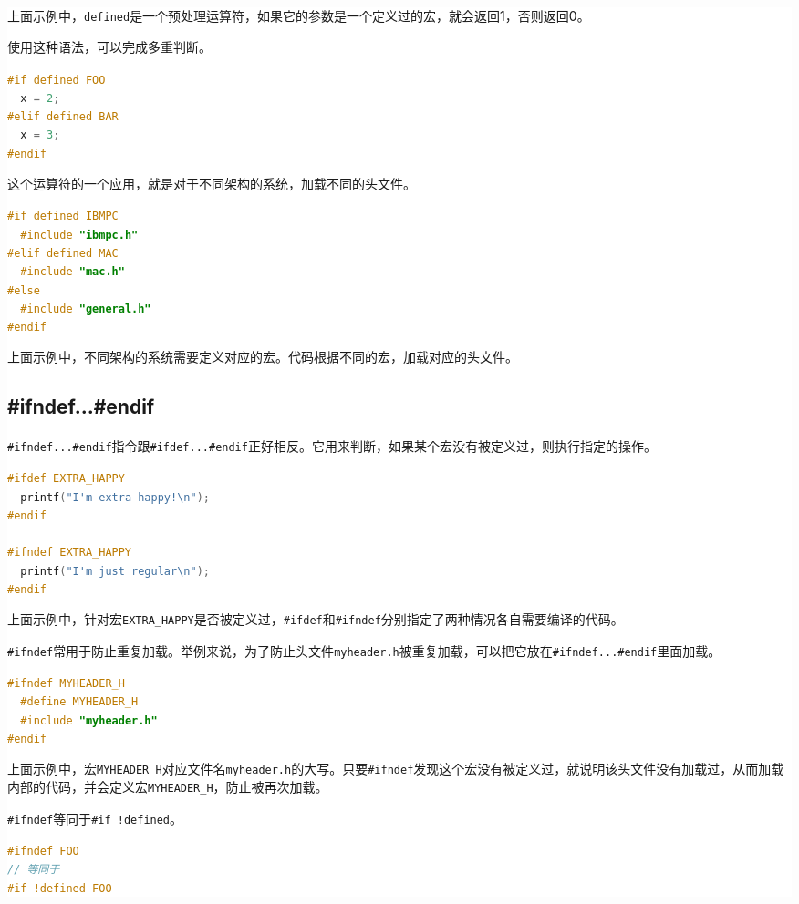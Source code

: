 上面示例中，`defined`是一个预处理运算符，如果它的参数是一个定义过的宏，就会返回1，否则返回0。

使用这种语法，可以完成多重判断。

```c
#if defined FOO
  x = 2;
#elif defined BAR
  x = 3;
#endif
```

这个运算符的一个应用，就是对于不同架构的系统，加载不同的头文件。

```c
#if defined IBMPC
  #include "ibmpc.h"
#elif defined MAC
  #include "mac.h"
#else
  #include "general.h"
#endif
```

上面示例中，不同架构的系统需要定义对应的宏。代码根据不同的宏，加载对应的头文件。

## #ifndef...#endif

`#ifndef...#endif`指令跟`#ifdef...#endif`正好相反。它用来判断，如果某个宏没有被定义过，则执行指定的操作。

```c
#ifdef EXTRA_HAPPY
  printf("I'm extra happy!\n");
#endif

#ifndef EXTRA_HAPPY
  printf("I'm just regular\n");
#endif
```

上面示例中，针对宏`EXTRA_HAPPY`是否被定义过，`#ifdef`和`#ifndef`分别指定了两种情况各自需要编译的代码。

`#ifndef`常用于防止重复加载。举例来说，为了防止头文件`myheader.h`被重复加载，可以把它放在`#ifndef...#endif`里面加载。

```c
#ifndef MYHEADER_H
  #define MYHEADER_H
  #include "myheader.h"
#endif
```

上面示例中，宏`MYHEADER_H`对应文件名`myheader.h`的大写。只要`#ifndef`发现这个宏没有被定义过，就说明该头文件没有加载过，从而加载内部的代码，并会定义宏`MYHEADER_H`，防止被再次加载。

`#ifndef`等同于`#if !defined`。

```c
#ifndef FOO
// 等同于
#if !defined FOO
```
